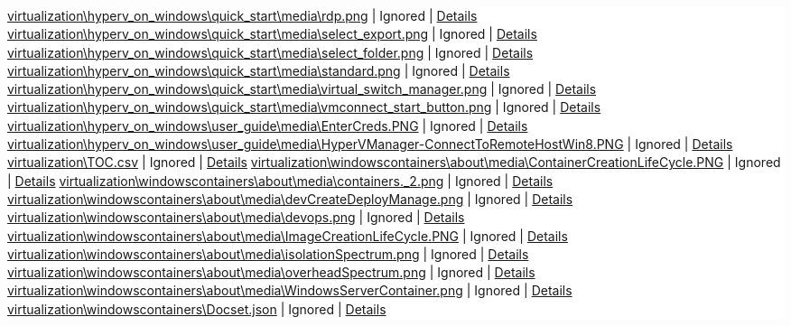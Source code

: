  [virtualization\hyperv_on_windows\quick_start\media\rdp.png](https://github.com/OpenLocalizationOrg/hyperV/blob/e1c70701d88c34a3b6ed022f6de2656b87b78148/virtualization/hyperv_on_windows/quick_start/media/rdp.png) | Ignored | [Details](#a528f7589ae64227fae49db803628dadff0c5f7e158)
 [virtualization\hyperv_on_windows\quick_start\media\select_export.png](https://github.com/OpenLocalizationOrg/hyperV/blob/e1c70701d88c34a3b6ed022f6de2656b87b78148/virtualization/hyperv_on_windows/quick_start/media/select_export.png) | Ignored | [Details](#4e5d7f445cdc1b8fb9e5722e069d339dc2666269164)
 [virtualization\hyperv_on_windows\quick_start\media\select_folder.png](https://github.com/OpenLocalizationOrg/hyperV/blob/e1c70701d88c34a3b6ed022f6de2656b87b78148/virtualization/hyperv_on_windows/quick_start/media/select_folder.png) | Ignored | [Details](#8c048001cc15535b552166a7f02a9b04a4e3c3f9166)
 [virtualization\hyperv_on_windows\quick_start\media\standard.png](https://github.com/OpenLocalizationOrg/hyperV/blob/e1c70701d88c34a3b6ed022f6de2656b87b78148/virtualization/hyperv_on_windows/quick_start/media/standard.png) | Ignored | [Details](#f3c264f1b0510ecf2dea8110410e9a5675ee5ce9169)
 [virtualization\hyperv_on_windows\quick_start\media\virtual_switch_manager.png](https://github.com/OpenLocalizationOrg/hyperV/blob/e1c70701d88c34a3b6ed022f6de2656b87b78148/virtualization/hyperv_on_windows/quick_start/media/virtual_switch_manager.png) | Ignored | [Details](#64a15781d204035d9309edfbfb5d9da7489f707e178)
 [virtualization\hyperv_on_windows\quick_start\media\vmconnect_start_button.png](https://github.com/OpenLocalizationOrg/hyperV/blob/e1c70701d88c34a3b6ed022f6de2656b87b78148/virtualization/hyperv_on_windows/quick_start/media/vmconnect_start_button.png) | Ignored | [Details](#264bde04cf7bc72f9718fbe8753b29f714c02572180)
 [virtualization\hyperv_on_windows\user_guide\media\EnterCreds.PNG](https://github.com/OpenLocalizationOrg/hyperV/blob/e1c70701d88c34a3b6ed022f6de2656b87b78148/virtualization/hyperv_on_windows/user_guide/media/EnterCreds.PNG) | Ignored | [Details](#e4bd46363518215cafab94f61cd83be673624f7e194)
 [virtualization\hyperv_on_windows\user_guide\media\HyperVManager-ConnectToRemoteHostWin8.PNG](https://github.com/OpenLocalizationOrg/hyperV/blob/e1c70701d88c34a3b6ed022f6de2656b87b78148/virtualization/hyperv_on_windows/user_guide/media/HyperVManager-ConnectToRemoteHostWin8.PNG) | Ignored | [Details](#f256488c87570f303ea12b525a0905a4d3b610d6199)
 [virtualization\TOC.csv](https://github.com/OpenLocalizationOrg/hyperV/blob/e1c70701d88c34a3b6ed022f6de2656b87b78148/virtualization/TOC.csv) | Ignored | [Details](#e5877c364958afd9eb0520572b2a8982d4bbde03206)
 [virtualization\windowscontainers\about\media\ContainerCreationLifeCycle.PNG](https://github.com/OpenLocalizationOrg/hyperV/blob/e1c70701d88c34a3b6ed022f6de2656b87b78148/virtualization/windowscontainers/about/media/ContainerCreationLifeCycle.PNG) | Ignored | [Details](#7b2b5200e2da1b82e01c596da837387233322bf1210)
 [virtualization\windowscontainers\about\media\containers._2.png](https://github.com/OpenLocalizationOrg/hyperV/blob/e1c70701d88c34a3b6ed022f6de2656b87b78148/virtualization/windowscontainers/about/media/containers._2.png) | Ignored | [Details](#f38b1c5d5e6054b458fb21cabc6610d107344824213)
 [virtualization\windowscontainers\about\media\devCreateDeployManage.png](https://github.com/OpenLocalizationOrg/hyperV/blob/e1c70701d88c34a3b6ed022f6de2656b87b78148/virtualization/windowscontainers/about/media/devCreateDeployManage.png) | Ignored | [Details](#157982e1322aea9020abc2586c5dccea13987a72214)
 [virtualization\windowscontainers\about\media\devops.png](https://github.com/OpenLocalizationOrg/hyperV/blob/e1c70701d88c34a3b6ed022f6de2656b87b78148/virtualization/windowscontainers/about/media/devops.png) | Ignored | [Details](#f64c92b989881046134b160545eaee531014fa34215)
 [virtualization\windowscontainers\about\media\ImageCreationLifeCycle.PNG](https://github.com/OpenLocalizationOrg/hyperV/blob/e1c70701d88c34a3b6ed022f6de2656b87b78148/virtualization/windowscontainers/about/media/ImageCreationLifeCycle.PNG) | Ignored | [Details](#073764062cfd7093ef4b1d4827ca1b49f33bb61f216)
 [virtualization\windowscontainers\about\media\isolationSpectrum.png](https://github.com/OpenLocalizationOrg/hyperV/blob/e1c70701d88c34a3b6ed022f6de2656b87b78148/virtualization/windowscontainers/about/media/isolationSpectrum.png) | Ignored | [Details](#373704c083355e83e39ac41a351b6e350719d681217)
 [virtualization\windowscontainers\about\media\overheadSpectrum.png](https://github.com/OpenLocalizationOrg/hyperV/blob/e1c70701d88c34a3b6ed022f6de2656b87b78148/virtualization/windowscontainers/about/media/overheadSpectrum.png) | Ignored | [Details](#8666862f14deb4e0523570cc3a3194fdfe115c3a218)
 [virtualization\windowscontainers\about\media\WindowsServerContainer.png](https://github.com/OpenLocalizationOrg/hyperV/blob/e1c70701d88c34a3b6ed022f6de2656b87b78148/virtualization/windowscontainers/about/media/WindowsServerContainer.png) | Ignored | [Details](#1bf883f69ce268f31b33e5fe2228655c206d7479219)
 [virtualization\windowscontainers\Docset.json](https://github.com/OpenLocalizationOrg/hyperV/blob/e1c70701d88c34a3b6ed022f6de2656b87b78148/virtualization/windowscontainers/Docset.json) | Ignored | [Details](#19aa6dac84bd1491c201995c0700b38c789b837c222)